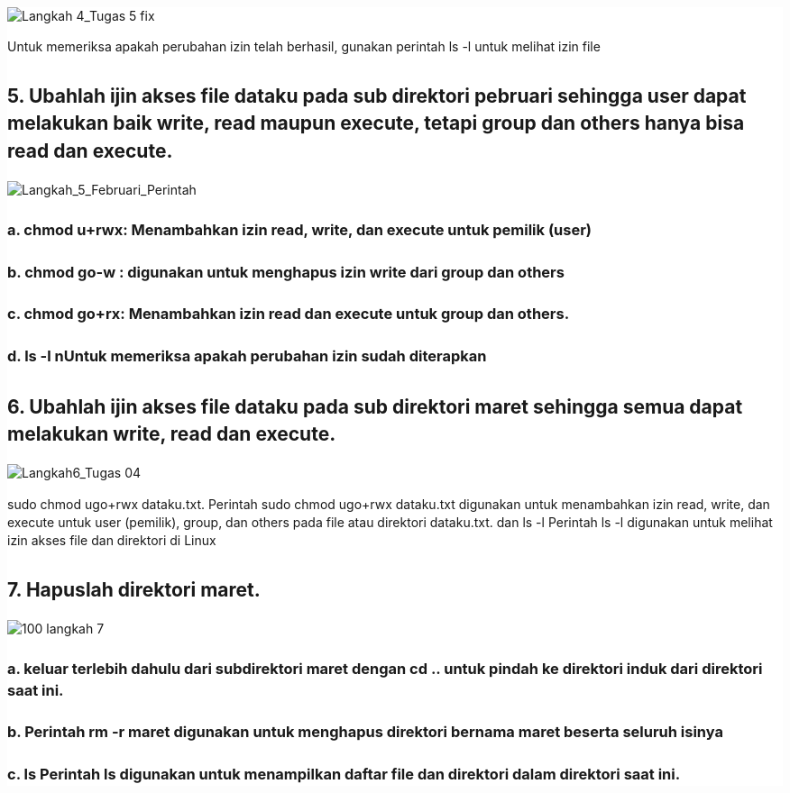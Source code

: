<img width="371" alt="Langkah 4_Tugas 5 fix" src="https://github.com/user-attachments/assets/396e4d7b-1106-4ecc-a942-b3a284b39001">

Untuk memeriksa apakah perubahan izin telah berhasil, gunakan perintah ls -l untuk melihat izin file

## 5. Ubahlah ijin akses file dataku pada sub direktori pebruari sehingga user dapat melakukan baik write, read maupun execute, tetapi group dan others hanya bisa read dan execute. 

<img width="381" alt="Langkah_5_Februari_Perintah" src="https://github.com/user-attachments/assets/4e083fea-62e1-49af-9efd-e8e7c5d984d5">

### a. chmod  u+rwx: Menambahkan izin read, write, dan execute untuk pemilik (user) 
### b. chmod go-w : digunakan untuk menghapus izin write dari group dan others
### c. chmod  go+rx: Menambahkan izin read dan execute untuk group dan others.
### d. ls -l nUntuk memeriksa apakah perubahan izin sudah diterapkan


## 6. Ubahlah ijin akses file dataku pada sub direktori maret sehingga semua dapat melakukan write, read dan execute. 

<img width="341" alt="Langkah6_Tugas 04" src="https://github.com/user-attachments/assets/037b82db-60c3-470a-a410-f90bcf002ce7">

sudo chmod ugo+rwx dataku.txt. Perintah sudo chmod ugo+rwx dataku.txt digunakan untuk menambahkan izin read, write, dan execute untuk user (pemilik), group, dan others pada file atau direktori dataku.txt.
dan ls -l
Perintah ls -l digunakan untuk melihat izin akses file dan direktori di Linux

## 7. Hapuslah direktori maret. 

<img width="252" alt="100  langkah 7" src="https://github.com/user-attachments/assets/efd3182a-5eed-487c-8d23-3020da279466">

### a. keluar terlebih dahulu dari subdirektori maret dengan cd .. untuk pindah ke direktori induk dari direktori saat ini.
### b. Perintah rm -r maret digunakan untuk menghapus direktori bernama maret beserta seluruh isinya 
### c. ls Perintah ls digunakan untuk menampilkan daftar file dan direktori dalam direktori saat ini.

